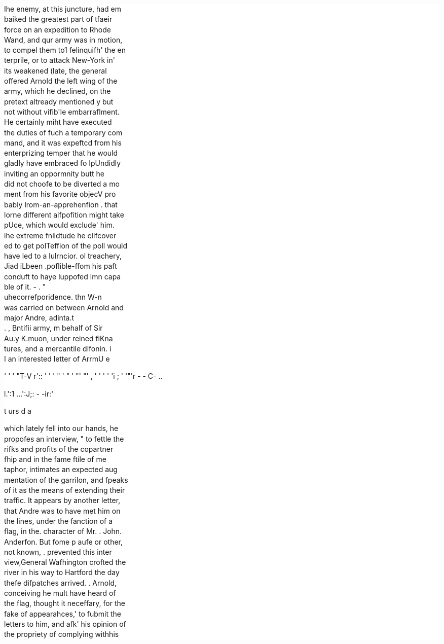 Ihe enemy, at this juncture, had em­  
baiked the greatest part of tfaeir  
force on an expedition to Rhode­  
Wand, and qur army was in motion,  
to compel them to1 felinquifh&#x27; the en­  
terprile, or to attack New-York in&#x27;  
its weakened (late, the general  
offered Arnold the left wing of the  
army, which he declined, on the  
pretext altready mentioned y but  
not without vifib&#x27;Ie embarraflment.  
He certainly miht have executed  
the duties of fuch a temporary com­  
mand, and it was expeftcd from his  
enterprizing temper that he would  
gladly have embraced fo IpUndidly  
inviting an oppormnity butt he  
did not choofe to be diverted a mo­  
ment from his favorite objecV pro­  
bably lrom-an-apprehenfion . that  
lorne different aifpofition might take  
pUce, which would exclude&#x27; him.  
ihe extreme fnlidtude he clifcover­  
ed to get polTeffion of the poll would  
have led to a lulrncior. ol treachery,  
Jiad iLbeen .poflible-ffom his paft  
conduft to haye luppofed lmn capa  
ble of it. - . &quot;  
uhecorrefporidence. thn W-n  
was carried on between Arnold and  
major Andre, adinta.t  
. , Bntifii army, m behalf of Sir  
Au.y K.muon, under reined fiKna­  
tures, and a mercantile difonin. i  
I an interested letter of ArrmU e  
  
&#x27; &#x27; &#x27; &quot;T-V r&#x27;:: &#x27; &#x27; &#x27; &quot; &#x27; &quot; &#x27; &quot;&#x27; &quot;&#x27; , &#x27; &#x27; &#x27; &#x27; &#x27;i ; &#x27; &#x27;&quot;&#x27;r - - C- ..  
  
l.&#x27;:1 ...&#x27;:J;: - -ir:&#x27;  
  
  
  
  
t urs d a  
  
which lately fell into our hands, he  
propofes an interview, &quot; to fettle the  
rifks and profits of the copartner­  
fhip and in the fame ftile of me­  
taphor, intimates an expected aug­  
mentation of the garrilon, and fpeaks  
of it as the means of extending their  
traffic. It appears by another letter,  
that Andre was to have met him on  
the lines, under the fanction of a  
flag, in the. character of Mr. . John.  
Anderfon. But fome p aufe or other,­  
not known, . prevented this inter­  
view,General Wafhington crofted the  
river in his way to Hartford the day  
thefe difpatches arrived. . Arnold,  
conceiving he mult have heard of  
the flag, thought it neceffary, for the  
fake of appearahces,&#x27; to fubmit the  
letters to him, and afk&#x27; his opinion of  
the propriety of complying withhis  